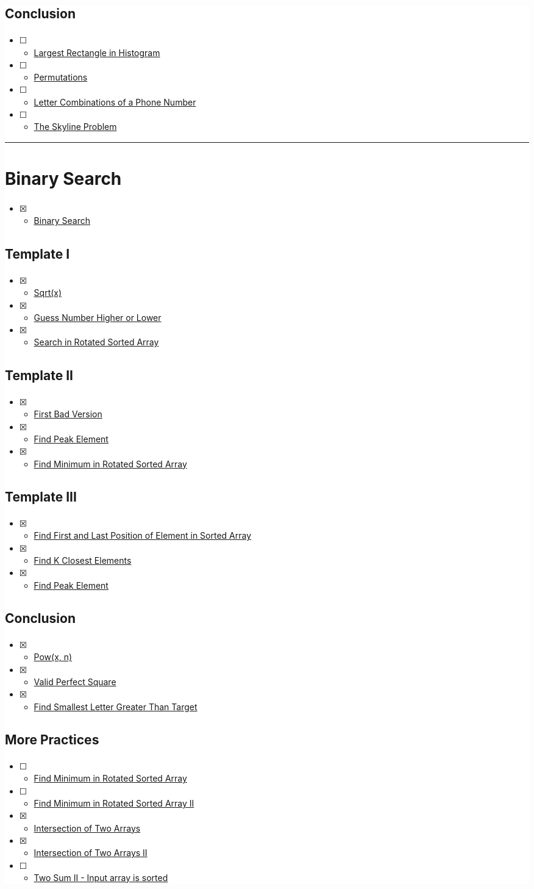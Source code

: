 ## Conclusion

* [ ] - [Largest Rectangle in Histogram](https://leetcode.com/problems/largest-rectangle-in-histogram)
* [ ] - [Permutations](https://leetcode.com/problems/permutations)
* [ ] - [Letter Combinations of a Phone Number](https://leetcode.com/problems/letter-combinations-of-a-phone-number)
* [ ] - [The Skyline Problem](https://leetcode.com/problems/the-skyline-problem)

<hr>

# Binary Search

* [x] - [Binary Search](https://leetcode.com/problems/binary-search)

## Template I

* [x] - [Sqrt(x)](https://leetcode.com/problems/sqrtx)
* [x] - [Guess Number Higher or Lower](https://leetcode.com/problems/guess-number-higher-or-lower)
* [x] - [Search in Rotated Sorted Array](https://leetcode.com/problems/search-in-rotated-sorted-array)

## Template II

* [x] - [First Bad Version](https://leetcode.com/problems/first-bad-version)
* [x] - [Find Peak Element](https://leetcode.com/problems/find-peak-element)
* [x] - [Find Minimum in Rotated Sorted Array](https://leetcode.com/problems/find-minimum-in-rotated-sorted-array)

## Template III

* [x] - [Find First and Last Position of Element in Sorted Array](https://leetcode.com/problems/find-first-and-last-position-of-element-in-sorted-array)
* [x] - [Find K Closest Elements](https://leetcode.com/problems/find-k-closest-elements)
* [x] - [Find Peak Element](https://leetcode.com/problems/find-peak-element)

## Conclusion

* [x] - [Pow(x, n)](https://leetcode.com/problems/powx-n)
* [x] - [Valid Perfect Square](https://leetcode.com/problems/valid-perfect-square)
* [x] - [Find Smallest Letter Greater Than Target](https://leetcode.com/problems/find-smallest-letter-greater-than-target)

## More Practices

* [ ] - [Find Minimum in Rotated Sorted Array](https://leetcode.com/problems/find-minimum-in-rotated-sorted-array)
* [ ] - [Find Minimum in Rotated Sorted Array II](https://leetcode.com/problems/find-minimum-in-rotated-sorted-array-ii)
* [x] - [Intersection of Two Arrays](https://leetcode.com/problems/intersection-of-two-arrays)
* [x] - [Intersection of Two Arrays II](https://leetcode.com/problems/intersection-of-two-arrays-ii)
* [ ] - [Two Sum II - Input array is sorted](https://leetcode.com/problems/two-sum-ii-input-array-is-sorted)
